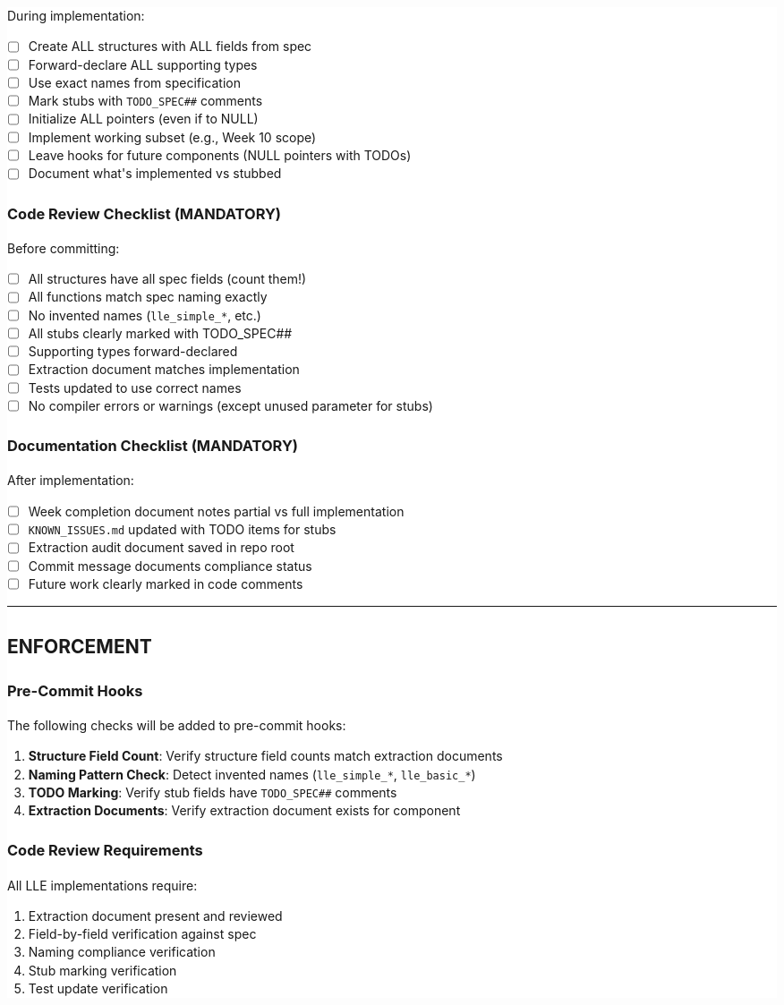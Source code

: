 During implementation:

- [ ] Create ALL structures with ALL fields from spec
- [ ] Forward-declare ALL supporting types
- [ ] Use exact names from specification
- [ ] Mark stubs with `TODO_SPEC##` comments
- [ ] Initialize ALL pointers (even if to NULL)
- [ ] Implement working subset (e.g., Week 10 scope)
- [ ] Leave hooks for future components (NULL pointers with TODOs)
- [ ] Document what's implemented vs stubbed

### Code Review Checklist (MANDATORY)

Before committing:

- [ ] All structures have all spec fields (count them!)
- [ ] All functions match spec naming exactly
- [ ] No invented names (`lle_simple_*`, etc.)
- [ ] All stubs clearly marked with TODO_SPEC##
- [ ] Supporting types forward-declared
- [ ] Extraction document matches implementation
- [ ] Tests updated to use correct names
- [ ] No compiler errors or warnings (except unused parameter for stubs)

### Documentation Checklist (MANDATORY)

After implementation:

- [ ] Week completion document notes partial vs full implementation
- [ ] `KNOWN_ISSUES.md` updated with TODO items for stubs
- [ ] Extraction audit document saved in repo root
- [ ] Commit message documents compliance status
- [ ] Future work clearly marked in code comments

---

## ENFORCEMENT

### Pre-Commit Hooks

The following checks will be added to pre-commit hooks:

1. **Structure Field Count**: Verify structure field counts match extraction documents
2. **Naming Pattern Check**: Detect invented names (`lle_simple_*`, `lle_basic_*`)
3. **TODO Marking**: Verify stub fields have `TODO_SPEC##` comments
4. **Extraction Documents**: Verify extraction document exists for component

### Code Review Requirements

All LLE implementations require:

1. Extraction document present and reviewed
2. Field-by-field verification against spec
3. Naming compliance verification
4. Stub marking verification
5. Test update verification
